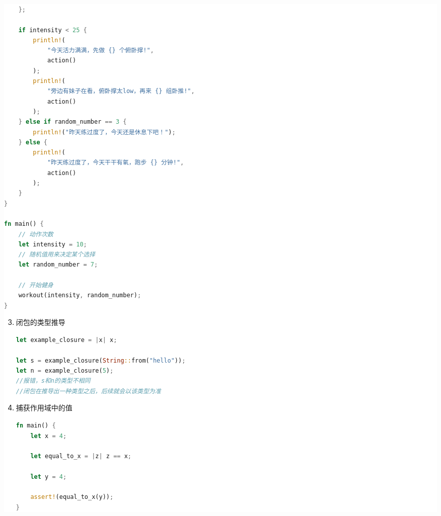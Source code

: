    ```rust
       };
   
       if intensity < 25 {
           println!(
               "今天活力满满，先做 {} 个俯卧撑!",
               action()
           );
           println!(
               "旁边有妹子在看，俯卧撑太low，再来 {} 组卧推!",
               action()
           );
       } else if random_number == 3 {
           println!("昨天练过度了，今天还是休息下吧！");
       } else {
           println!(
               "昨天练过度了，今天干干有氧，跑步 {} 分钟!",
               action()
           );
       }
   }
   
   fn main() {
       // 动作次数
       let intensity = 10;
       // 随机值用来决定某个选择
       let random_number = 7;
   
       // 开始健身
       workout(intensity, random_number);
   }
   ```

3. 闭包的类型推导

   ```rust
   let example_closure = |x| x;
   
   let s = example_closure(String::from("hello"));
   let n = example_closure(5);
   //报错，s和n的类型不相同
   //闭包在推导出一种类型之后，后续就会以该类型为准
   ```

4. 捕获作用域中的值

   ```rust
   fn main() {
       let x = 4;
   
       let equal_to_x = |z| z == x;
   
       let y = 4;
   
       assert!(equal_to_x(y));
   }
   ```
